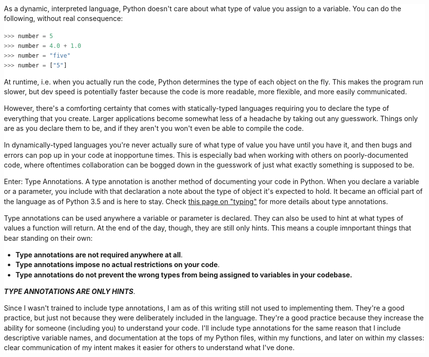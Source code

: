As a dynamic, interpreted language, Python doesn't care about what type of value you assign to a variable.
You can do the following, without real consequence:

```python
>>> number = 5
>>> number = 4.0 + 1.0
>>> number = "five"
>>> number = ["5"]
```

At runtime, i.e. when you actually run the code, Python determines the type of each object on the fly.
This makes the program run slower, but dev speed is potentially faster because the code is more readable, more flexible, and more easily communicated.

However, there's a comforting certainty that comes with statically-typed languages requiring you to declare the type of everything that you create.
Larger applications become somewhat less of a headache by taking out any guesswork.
Things only are as you declare them to be, and if they aren't you won't even be able to compile the code.

In dynamically-typed languages you're never actually sure of what type of value you have until you have it, and then bugs and errors can pop up in your code at inopportune times.
This is especially bad when working with others on poorly-documented code, where oftentimes collaboration can be bogged down in the guesswork of just what exactly something is supposed to be.

Enter: Type Annotations.
A type annotation is another method of documenting your code in Python.
When you declare a variable or a parameter, you include with that declaration a note about the type of object it's expected to hold.
It became an official part of the language as of Python 3.5 and is here to stay.
Check [this page on "typing"](https://docs.python.org/3/library/typing.html) for more details about type annotations.

Type annotations can be used anywhere a variable or parameter is declared.
They can also be used to hint at what types of values a function will return.
At the end of the day, though, they are still only hints.
This means a couple imnportant things that bear standing on their own:

- **Type annotations are not required anywhere at all**.
- **Type annotations impose no actual restrictions on your code**.
- **Type annotations do not prevent the wrong types from being assigned to variables in your codebase.**

**_TYPE ANNOTATIONS ARE ONLY HINTS_**.

Since I wasn't trained to include type annotations, I am as of this writing still not used to implementing them.
They're a good practice, but just not because they were deliberately included in the language.
They're a good practice because they increase the ability for someone (including you) to understand your code.
I'll include type annotations for the same reason that I include descriptive variable names, and documentation at the tops of my Python files, within my functions, and later on within my classes: clear communication of my intent makes it easier for others to understand what I've done.
